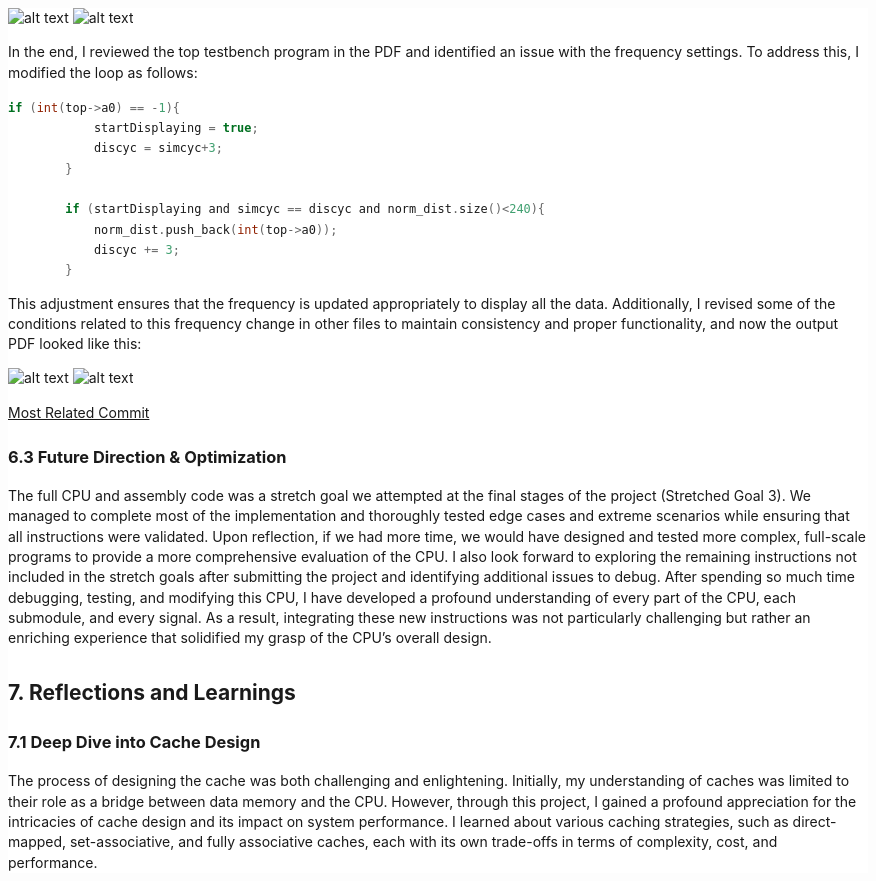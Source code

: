 ![alt text](images/noisy_wrong.jpg)
![alt text](images/gaussian_wrong.jpg)

In the end, I reviewed the top testbench program in the PDF and identified an issue with the frequency settings. To address this, I modified the loop as follows:

```C
if (int(top->a0) == -1){
            startDisplaying = true;
            discyc = simcyc+3;
        }

        if (startDisplaying and simcyc == discyc and norm_dist.size()<240){
            norm_dist.push_back(int(top->a0));
            discyc += 3;
        }
```

This adjustment ensures that the frequency is updated appropriately to display all the data. Additionally, I revised some of the conditions related to this frequency change in other files to maintain consistency and proper functionality, and now the output PDF looked like this:

![alt text](images/gaussian_fixed.jpg)
![alt text](images/noisy_fixed.jpg)

[Most Related Commit]("https://github.com/opnuub/iac-riscv-cw-16/commit/609d835db64f4ef7c3fb81d101816114f8a4c5a2#diff-abfd7fa5ab6c006971361e0cd7e7a787119ad0c068e0fb3c49c6ddb2a9fa41abR48")

### 6.3 Future Direction & Optimization
The full CPU and assembly code was a stretch goal we attempted at the final stages of the project (Stretched Goal 3). We managed to complete most of the implementation and thoroughly tested edge cases and extreme scenarios while ensuring that all instructions were validated. Upon reflection, if we had more time, we would have designed and tested more complex, full-scale programs to provide a more comprehensive evaluation of the CPU. I also look forward to exploring the remaining instructions not included in the stretch goals after submitting the project and identifying additional issues to debug. After spending so much time debugging, testing, and modifying this CPU, I have developed a profound understanding of every part of the CPU, each submodule, and every signal. As a result, integrating these new instructions was not particularly challenging but rather an enriching experience that solidified my grasp of the CPU’s overall design.

## 7. Reflections and Learnings

### 7.1 Deep Dive into Cache Design

The process of designing the cache was both challenging and enlightening. Initially, my understanding of caches was limited to their role as a bridge between data memory and the CPU. However, through this project, I gained a profound appreciation for the intricacies of cache design and its impact on system performance. I learned about various caching strategies, such as direct-mapped, set-associative, and fully associative caches, each with its own trade-offs in terms of complexity, cost, and performance.
